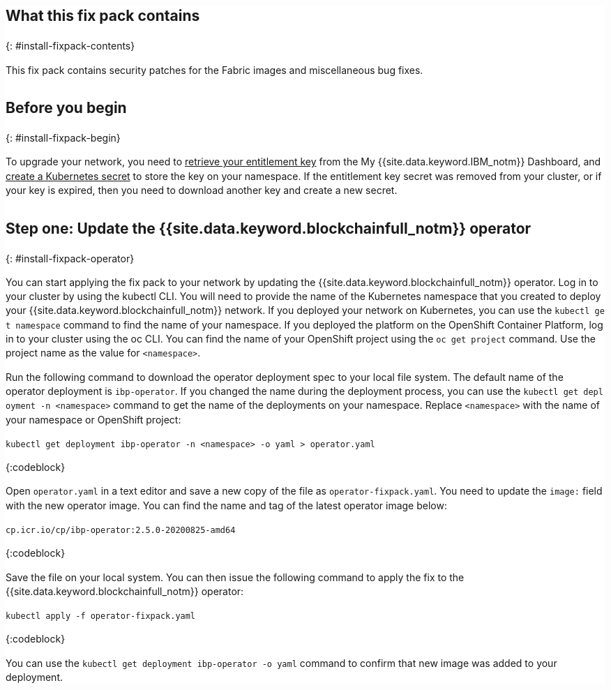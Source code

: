 ## What this fix pack contains
{: #install-fixpack-contents}

This fix pack contains security patches for the Fabric images and miscellaneous bug fixes.

## Before you begin
{: #install-fixpack-begin}

To upgrade your network, you need to [retrieve your entitlement key](/docs/blockchain-sw-251?topic=blockchain-sw-251-deploy-k8#deploy-k8-entitlement-key) from the My {{site.data.keyword.IBM_notm}} Dashboard, and [create a Kubernetes secret](/docs/blockchain-sw-251?topic=blockchain-sw-251-deploy-k8#deploy-k8-docker-registry-secret) to store the key on your namespace. If the entitlement key secret was removed from your cluster, or if your key is expired, then you need to download another key and create a new secret.

## Step one: Update the {{site.data.keyword.blockchainfull_notm}} operator
{: #install-fixpack-operator}

You can start applying the fix pack to your network by updating the {{site.data.keyword.blockchainfull_notm}} operator. Log in to your cluster by using the kubectl CLI. You will need to provide the name of the Kubernetes namespace that you created to deploy your {{site.data.keyword.blockchainfull_notm}} network. If you deployed your network on Kubernetes, you can use the `kubectl get namespace` command to find the name of your namespace. If you deployed the platform on the OpenShift Container Platform, log in to your cluster using the oc CLI. You can find the name of your OpenShift project using the `oc get project` command. Use the project name as the value for `<namespace>`.

Run the following command to download the operator deployment spec to your local file system. The default name of the operator deployment is `ibp-operator`. If you changed the name during the deployment process, you can use the `kubectl get deployment -n <namespace>` command to get the name of the deployments on your namespace. Replace `<namespace>` with the name of your namespace or OpenShift project:
```
kubectl get deployment ibp-operator -n <namespace> -o yaml > operator.yaml
```
{:codeblock}

Open `operator.yaml` in a text editor and save a new copy of the file as `operator-fixpack.yaml`. You need to update the `image:` field with the new operator image. You can find the name and tag of the latest operator image below:
```
cp.icr.io/cp/ibp-operator:2.5.0-20200825-amd64
```
{:codeblock}

Save the file on your local system. You can then issue the following command to apply the fix to the {{site.data.keyword.blockchainfull_notm}} operator:
```
kubectl apply -f operator-fixpack.yaml
```
{:codeblock}

You can use the `kubectl get deployment ibp-operator -o yaml` command to confirm that new image was added to your deployment.
